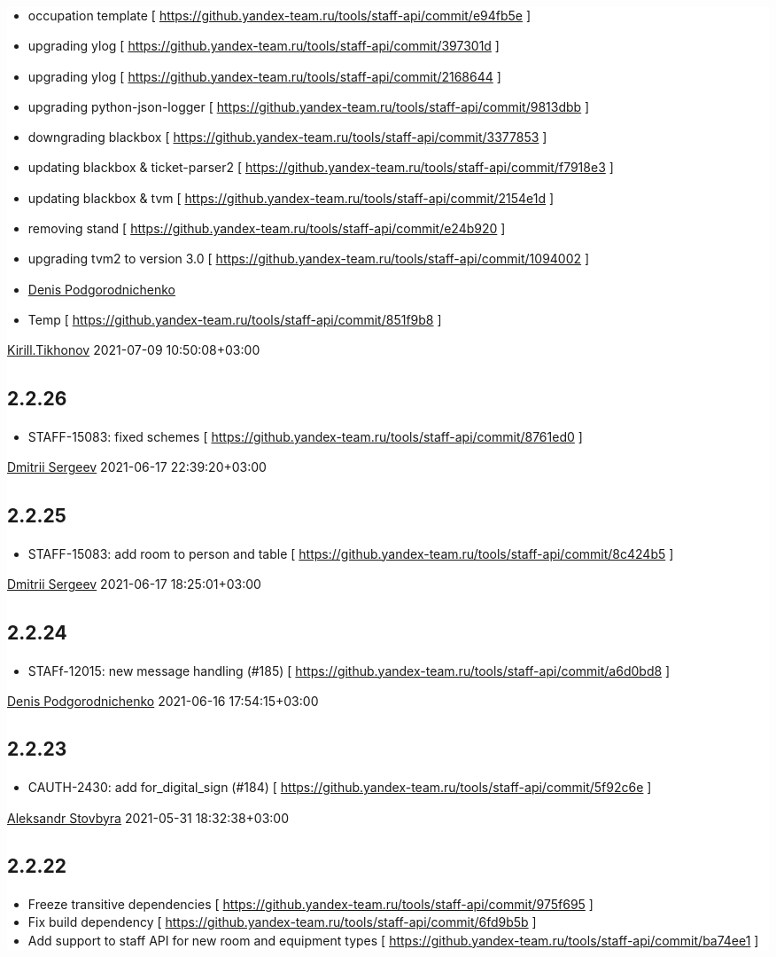  * occupation template                 [ https://github.yandex-team.ru/tools/staff-api/commit/e94fb5e ]
 * upgrading ylog                      [ https://github.yandex-team.ru/tools/staff-api/commit/397301d ]
 * upgrading ylog                      [ https://github.yandex-team.ru/tools/staff-api/commit/2168644 ]
 * upgrading python-json-logger        [ https://github.yandex-team.ru/tools/staff-api/commit/9813dbb ]
 * downgrading blackbox                [ https://github.yandex-team.ru/tools/staff-api/commit/3377853 ]
 * updating blackbox & ticket-parser2  [ https://github.yandex-team.ru/tools/staff-api/commit/f7918e3 ]
 * updating blackbox & tvm             [ https://github.yandex-team.ru/tools/staff-api/commit/2154e1d ]
 * removing stand                      [ https://github.yandex-team.ru/tools/staff-api/commit/e24b920 ]
 * upgrading tvm2 to version 3.0       [ https://github.yandex-team.ru/tools/staff-api/commit/1094002 ]

* [Denis Podgorodnichenko](http://staff/denis-p@yandex-team.ru)

 * Temp  [ https://github.yandex-team.ru/tools/staff-api/commit/851f9b8 ]

[Kirill.Tikhonov](http://staff/tikhonov-ka@yandex-team.ru) 2021-07-09 10:50:08+03:00

2.2.26
------
 * STAFF-15083: fixed schemes  [ https://github.yandex-team.ru/tools/staff-api/commit/8761ed0 ]

[Dmitrii Sergeev](http://staff/d1568@yandex-team.ru) 2021-06-17 22:39:20+03:00

2.2.25
------
 * STAFF-15083: add room to person and table  [ https://github.yandex-team.ru/tools/staff-api/commit/8c424b5 ]

[Dmitrii Sergeev](http://staff/d1568@yandex-team.ru) 2021-06-17 18:25:01+03:00

2.2.24
------
 * STAFf-12015: new message handling (#185)  [ https://github.yandex-team.ru/tools/staff-api/commit/a6d0bd8 ]

[Denis Podgorodnichenko](http://staff/denis-p@yandex-team.ru) 2021-06-16 17:54:15+03:00

2.2.23
------
 * CAUTH-2430: add for_digital_sign (#184)  [ https://github.yandex-team.ru/tools/staff-api/commit/5f92c6e ]

[Aleksandr Stovbyra](http://staff/shigarus@yandex-team.ru) 2021-05-31 18:32:38+03:00

2.2.22
------
 * Freeze transitive dependencies                             [ https://github.yandex-team.ru/tools/staff-api/commit/975f695 ]
 * Fix build dependency                                       [ https://github.yandex-team.ru/tools/staff-api/commit/6fd9b5b ]
 * Add support to staff API for new room and equipment types  [ https://github.yandex-team.ru/tools/staff-api/commit/ba74ee1 ]
